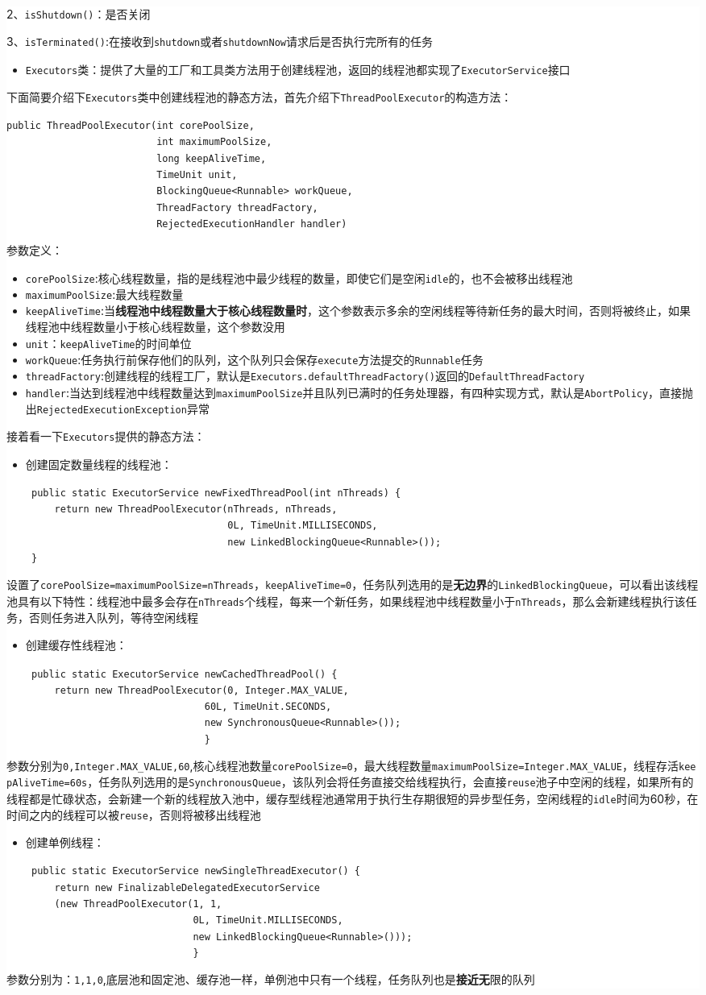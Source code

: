2、`isShutdown()`：是否关闭

3、`isTerminated()`:在接收到`shutdown`或者`shutdownNow`请求后是否执行完所有的任务

 - `Executors`类：提供了大量的工厂和工具类方法用于创建线程池，返回的线程池都实现了`ExecutorService`接口

下面简要介绍下`Executors`类中创建线程池的静态方法，首先介绍下`ThreadPoolExecutor`的构造方法：

    public ThreadPoolExecutor(int corePoolSize,
                              int maximumPoolSize,
                              long keepAliveTime,
                              TimeUnit unit,
                              BlockingQueue<Runnable> workQueue,
                              ThreadFactory threadFactory,
                              RejectedExecutionHandler handler)
    
参数定义：

 - `corePoolSize`:核心线程数量，指的是线程池中最少线程的数量，即使它们是空闲`idle`的，也不会被移出线程池
 - `maximumPoolSize`:最大线程数量
 - `keepAliveTime`:当**线程池中线程数量大于核心线程数量时**，这个参数表示多余的空闲线程等待新任务的最大时间，否则将被终止，如果线程池中线程数量小于核心线程数量，这个参数没用
 - `unit`：`keepAliveTime`的时间单位
 - `workQueue`:任务执行前保存他们的队列，这个队列只会保存`execute`方法提交的`Runnable`任务
 - `threadFactory`:创建线程的线程工厂，默认是`Executors.defaultThreadFactory()`返回的`DefaultThreadFactory`
 - `handler`:当达到线程池中线程数量达到`maximumPoolSize`并且队列已满时的任务处理器，有四种实现方式，默认是`AbortPolicy`，直接抛出`RejectedExecutionException`异常

接着看一下`Executors`提供的静态方法：

 - 创建固定数量线程的线程池：

        public static ExecutorService newFixedThreadPool(int nThreads) {
            return new ThreadPoolExecutor(nThreads, nThreads,
                                          0L, TimeUnit.MILLISECONDS,
                                          new LinkedBlockingQueue<Runnable>());
        }

设置了`corePoolSize=maximumPoolSize=nThreads`，`keepAliveTime=0`，任务队列选用的是**无边界**的`LinkedBlockingQueue`，可以看出该线程池具有以下特性：线程池中最多会存在`nThreads`个线程，每来一个新任务，如果线程池中线程数量小于`nThreads`，那么会新建线程执行该任务，否则任务进入队列，等待空闲线程

 - 创建缓存性线程池：

        public static ExecutorService newCachedThreadPool() {
            return new ThreadPoolExecutor(0, Integer.MAX_VALUE,
                                      60L, TimeUnit.SECONDS,
                                      new SynchronousQueue<Runnable>());
                                      }

参数分别为`0,Integer.MAX_VALUE,60`,核心线程池数量`corePoolSize=0`，最大线程数量`maximumPoolSize=Integer.MAX_VALUE`，线程存活`keepAliveTime=60s`，任务队列选用的是`SynchronousQueue`，该队列会将任务直接交给线程执行，会直接`reuse`池子中空闲的线程，如果所有的线程都是忙碌状态，会新建一个新的线程放入池中，缓存型线程池通常用于执行生存期很短的异步型任务，空闲线程的`idle`时间为60秒，在时间之内的线程可以被`reuse`，否则将被移出线程池

 - 创建单例线程：

        public static ExecutorService newSingleThreadExecutor() {
            return new FinalizableDelegatedExecutorService
            (new ThreadPoolExecutor(1, 1,
                                    0L, TimeUnit.MILLISECONDS,
                                    new LinkedBlockingQueue<Runnable>()));
                                    }
参数分别为：`1,1,0`,底层池和固定池、缓存池一样，单例池中只有一个线程，任务队列也是**接近无**限的队列
